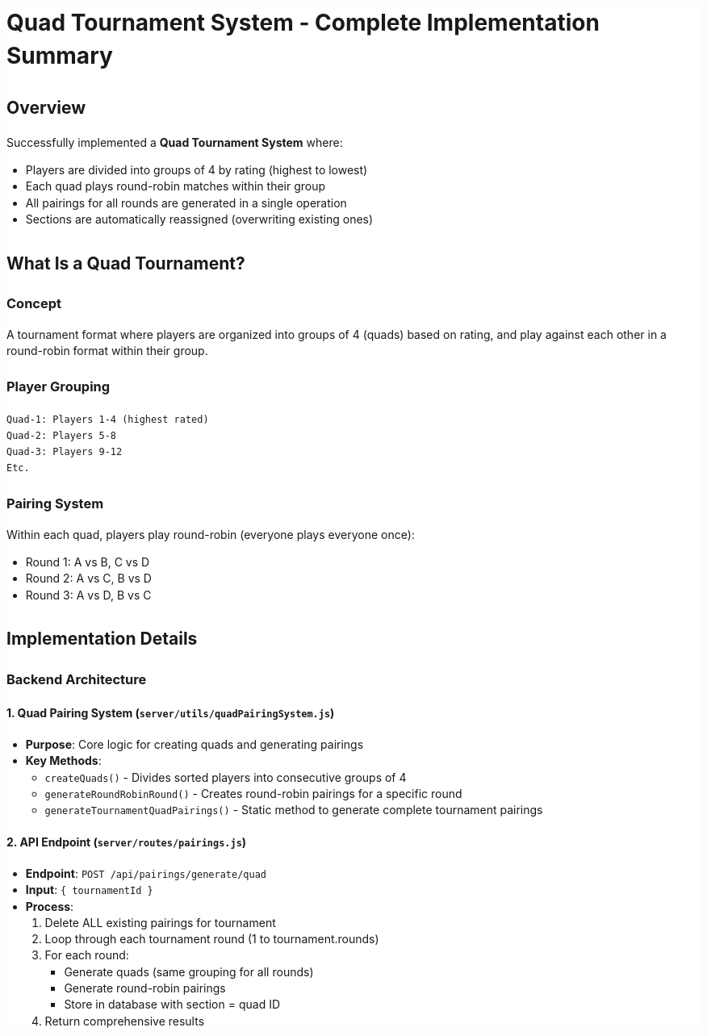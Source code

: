 # Quad Tournament System - Complete Implementation Summary

## Overview

Successfully implemented a **Quad Tournament System** where:
- Players are divided into groups of 4 by rating (highest to lowest)
- Each quad plays round-robin matches within their group
- All pairings for all rounds are generated in a single operation
- Sections are automatically reassigned (overwriting existing ones)

## What Is a Quad Tournament?

### Concept
A tournament format where players are organized into groups of 4 (quads) based on rating, and play against each other in a round-robin format within their group.

### Player Grouping
```
Quad-1: Players 1-4 (highest rated)
Quad-2: Players 5-8
Quad-3: Players 9-12
Etc.
```

### Pairing System
Within each quad, players play round-robin (everyone plays everyone once):
- Round 1: A vs B, C vs D
- Round 2: A vs C, B vs D
- Round 3: A vs D, B vs C

## Implementation Details

### Backend Architecture

#### 1. Quad Pairing System (`server/utils/quadPairingSystem.js`)
- **Purpose**: Core logic for creating quads and generating pairings
- **Key Methods**:
  - `createQuads()` - Divides sorted players into consecutive groups of 4
  - `generateRoundRobinRound()` - Creates round-robin pairings for a specific round
  - `generateTournamentQuadPairings()` - Static method to generate complete tournament pairings

#### 2. API Endpoint (`server/routes/pairings.js`)
- **Endpoint**: `POST /api/pairings/generate/quad`
- **Input**: `{ tournamentId }`
- **Process**:
  1. Delete ALL existing pairings for tournament
  2. Loop through each tournament round (1 to tournament.rounds)
  3. For each round:
     - Generate quads (same grouping for all rounds)
     - Generate round-robin pairings
     - Store in database with section = quad ID
  4. Return comprehensive results
